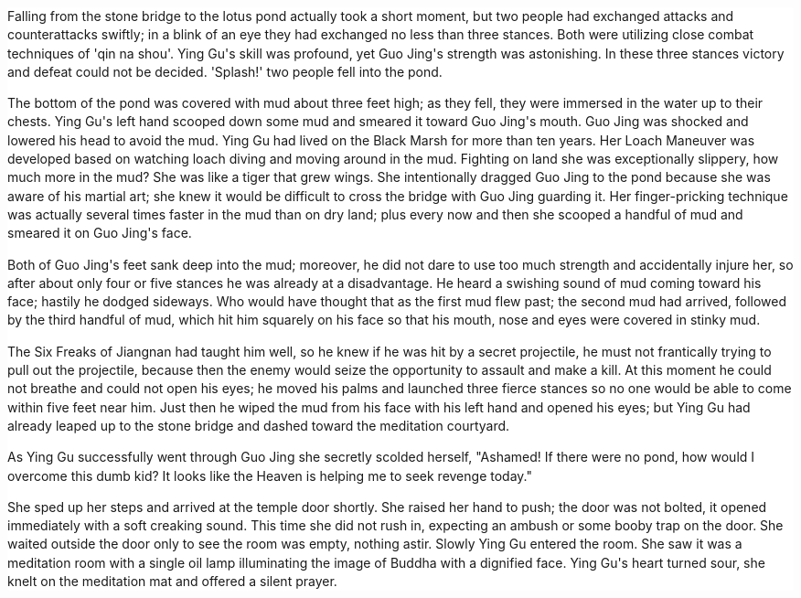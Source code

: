 Falling from the stone bridge to the lotus pond actually took a short
moment, but two people had exchanged attacks and counterattacks swiftly;
in a blink of an eye they had exchanged no less than three stances. Both
were utilizing close combat techniques of 'qin na shou'. Ying Gu's skill
was profound, yet Guo Jing's strength was astonishing. In these three
stances victory and defeat could not be decided. 'Splash!' two people
fell into the pond.

The bottom of the pond was covered with mud about three feet high; as
they fell, they were immersed in the water up to their chests. Ying Gu's
left hand scooped down some mud and smeared it toward Guo Jing's mouth.
Guo Jing was shocked and lowered his head to avoid the mud. Ying Gu had
lived on the Black Marsh for more than ten years. Her Loach Maneuver was
developed based on watching loach diving and moving around in the mud.
Fighting on land she was exceptionally slippery, how much more in the
mud? She was like a tiger that grew wings. She intentionally dragged Guo
Jing to the pond because she was aware of his martial art; she knew it
would be difficult to cross the bridge with Guo Jing guarding it. Her
finger-pricking technique was actually several times faster in the mud
than on dry land; plus every now and then she scooped a handful of mud
and smeared it on Guo Jing's face.

Both of Guo Jing's feet sank deep into the mud; moreover, he did not
dare to use too much strength and accidentally injure her, so after
about only four or five stances he was already at a disadvantage. He
heard a swishing sound of mud coming toward his face; hastily he dodged
sideways. Who would have thought that as the first mud flew past; the
second mud had arrived, followed by the third handful of mud, which hit
him squarely on his face so that his mouth, nose and eyes were covered
in stinky mud.

The Six Freaks of Jiangnan had taught him well, so he knew if he was hit
by a secret projectile, he must not frantically trying to pull out the
projectile, because then the enemy would seize the opportunity to
assault and make a kill. At this moment he could not breathe and could
not open his eyes; he moved his palms and launched three fierce stances
so no one would be able to come within five feet near him. Just then he
wiped the mud from his face with his left hand and opened his eyes; but
Ying Gu had already leaped up to the stone bridge and dashed toward the
meditation courtyard.

As Ying Gu successfully went through Guo Jing she secretly scolded
herself, "Ashamed! If there were no pond, how would I overcome this dumb
kid? It looks like the Heaven is helping me to seek revenge today."

She sped up her steps and arrived at the temple door shortly. She raised
her hand to push; the door was not bolted, it opened immediately with a
soft creaking sound. This time she did not rush in, expecting an ambush
or some booby trap on the door. She waited outside the door only to see
the room was empty, nothing astir. Slowly Ying Gu entered the room. She
saw it was a meditation room with a single oil lamp illuminating the
image of Buddha with a dignified face. Ying Gu's heart turned sour, she
knelt on the meditation mat and offered a silent prayer.
